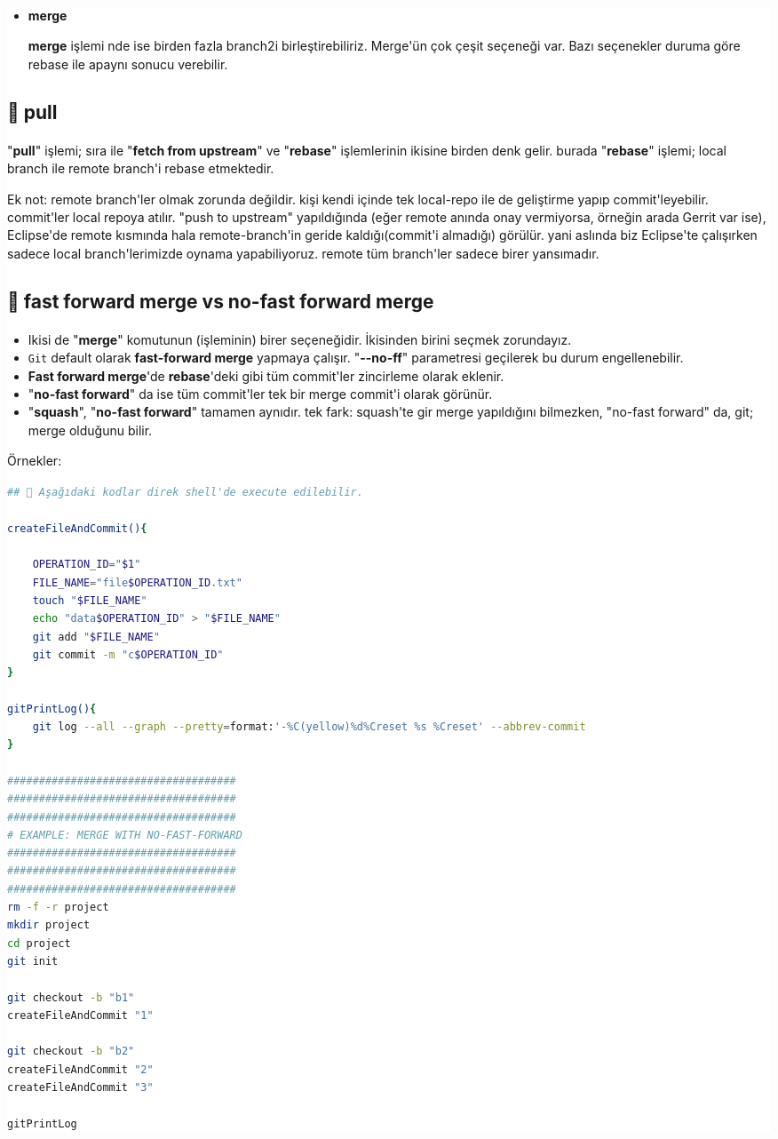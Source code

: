 - __merge__

  __merge__ işlemi nde ise birden fazla branch2i birleştirebiliriz. Merge'ün çok çeşit seçeneği var. Bazı seçenekler duruma göre rebase ile apaynı sonucu verebilir.

## 📌 pull

"__pull__" işlemi; sıra ile "__fetch from upstream__" ve "__rebase__" işlemlerinin ikisine birden denk gelir. burada "__rebase__" işlemi; local branch ile remote branch'i rebase etmektedir.

Ek not: remote branch'ler olmak zorunda değildir. kişi kendi içinde tek local-repo ile de geliştirme yapıp commit'leyebilir. commit'ler local repoya atılır. "push to upstream" yapıldığında (eğer remote anında onay vermiyorsa, örneğin arada Gerrit var ise), Eclipse'de remote kısmında hala remote-branch'in geride kaldığı(commit'i almadığı) görülür. yani aslında biz Eclipse'te çalışırken sadece local branch'lerimizde oynama yapabiliyoruz. remote tüm branch'ler sadece birer yansımadır.

## 📌 fast forward merge vs no-fast forward merge

- Ikisi de "__merge__" komutunun (işleminin) birer seçeneğidir. İkisinden birini seçmek zorundayız.
- `Git` default olarak __fast-forward merge__ yapmaya çalışır. "__--no-ff__" parametresi geçilerek bu durum engellenebilir.
- __Fast forward merge__'de __rebase__'deki gibi tüm commit'ler zincirleme olarak eklenir.
- "__no-fast forward__" da ise tüm commit'ler tek bir merge commit'i olarak görünür.
- "__squash__", "__no-fast forward__" tamamen aynıdır. tek fark: squash'te gir merge yapıldığını bilmezken, "no-fast forward" da, git; merge olduğunu bilir.

Örnekler:

```sh
## 📌 Aşağıdaki kodlar direk shell'de execute edilebilir.

createFileAndCommit(){

    OPERATION_ID="$1"
    FILE_NAME="file$OPERATION_ID.txt"
    touch "$FILE_NAME"
    echo "data$OPERATION_ID" > "$FILE_NAME"
    git add "$FILE_NAME"
    git commit -m "c$OPERATION_ID"
}

gitPrintLog(){
    git log --all --graph --pretty=format:'-%C(yellow)%d%Creset %s %Creset' --abbrev-commit
}

####################################
####################################
####################################
# EXAMPLE: MERGE WITH NO-FAST-FORWARD
####################################
####################################
####################################
rm -f -r project
mkdir project
cd project
git init

git checkout -b "b1"
createFileAndCommit "1"

git checkout -b "b2"
createFileAndCommit "2"
createFileAndCommit "3"

gitPrintLog
```